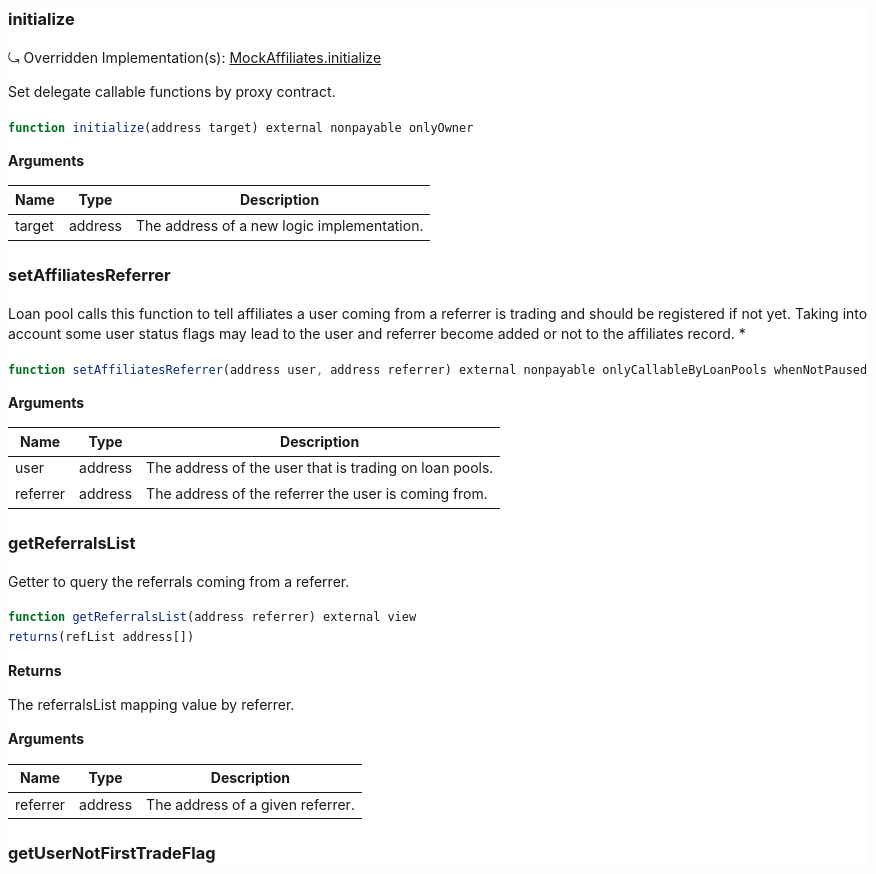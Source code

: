 ### initialize

⤿ Overridden Implementation(s): [MockAffiliates.initialize](MockAffiliates.md#initialize)

Set delegate callable functions by proxy contract.

```js
function initialize(address target) external nonpayable onlyOwner
```

**Arguments**

| Name   | Type    | Description                                |
| ------ | ------- | ------------------------------------------ |
| target | address | The address of a new logic implementation. |

### setAffiliatesReferrer

Loan pool calls this function to tell affiliates
a user coming from a referrer is trading and should be registered if not yet.
Taking into account some user status flags may lead to the user and referrer
become added or not to the affiliates record. \*

```js
function setAffiliatesReferrer(address user, address referrer) external nonpayable onlyCallableByLoanPools whenNotPaused
```

**Arguments**

| Name     | Type    | Description                                            |
| -------- | ------- | ------------------------------------------------------ |
| user     | address | The address of the user that is trading on loan pools. |
| referrer | address | The address of the referrer the user is coming from.   |

### getReferralsList

Getter to query the referrals coming from a referrer.

```js
function getReferralsList(address referrer) external view
returns(refList address[])
```

**Returns**

The referralsList mapping value by referrer.

**Arguments**

| Name     | Type    | Description                      |
| -------- | ------- | -------------------------------- |
| referrer | address | The address of a given referrer. |

### getUserNotFirstTradeFlag

